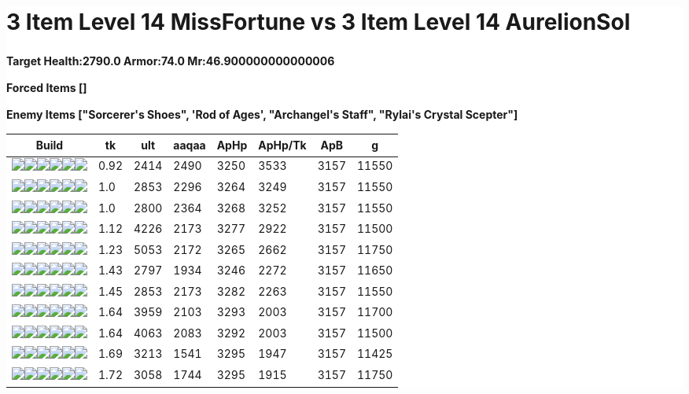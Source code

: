 


























































# 3 Item Level 14 MissFortune vs 3 Item Level 14 AurelionSol

**Target Health:2790.0 Armor:74.0 Mr:46.900000000000006**


**Forced Items []**


**Enemy Items ["Sorcerer's Shoes", 'Rod of Ages', "Archangel's Staff", "Rylai's Crystal Scepter"]**




Build | tk | ult | aaqaa |ApHp | ApHp/Tk | ApB | g
-|-|-|-|-|-|-|-
![](/item/6672.png)![](/item/3124.png)![](/item/3153.png)![](/item/1001.png)![](/item/1055.png)![](/item/1038.png)|0.92|2414|2490|3250|3533|3157|11550
![](/item/3153.png)![](/item/3124.png)![](/item/6676.png)![](/item/1001.png)![](/item/1055.png)![](/item/1038.png)|1.0|2853|2296|3264|3249|3157|11550
![](/item/3153.png)![](/item/3124.png)![](/item/3036.png)![](/item/1001.png)![](/item/1055.png)![](/item/1038.png)|1.0|2800|2364|3268|3252|3157|11550
![](/item/3142.png)![](/item/3153.png)![](/item/6676.png)![](/item/1055.png)![](/item/1038.png)![](/item/1036.png)|1.12|4226|2173|3277|2922|3157|11500
![](/item/3142.png)![](/item/3036.png)![](/item/6676.png)![](/item/1053.png)![](/item/1055.png)![](/item/1038.png)|1.23|5053|2172|3265|2662|3157|11750
![](/item/6672.png)![](/item/3124.png)![](/item/3074.png)![](/item/1001.png)![](/item/1055.png)![](/item/1038.png)|1.43|2797|1934|3246|2272|3157|11650
![](/item/3153.png)![](/item/3124.png)![](/item/6696.png)![](/item/1001.png)![](/item/1055.png)![](/item/1038.png)|1.45|2853|2173|3282|2263|3157|11550
![](/item/3142.png)![](/item/3153.png)![](/item/6694.png)![](/item/1055.png)![](/item/1038.png)![](/item/1036.png)|1.64|3959|2103|3293|2003|3157|11700
![](/item/3142.png)![](/item/6696.png)![](/item/3153.png)![](/item/1055.png)![](/item/1038.png)![](/item/1036.png)|1.64|4063|2083|3292|2003|3157|11500
![](/item/3074.png)![](/item/6675.png)![](/item/6672.png)![](/item/1001.png)![](/item/1055.png)![](/item/1037.png)|1.69|3213|1541|3295|1947|3157|11425
![](/item/6696.png)![](/item/6675.png)![](/item/3153.png)![](/item/1001.png)![](/item/1055.png)![](/item/1038.png)|1.72|3058|1744|3295|1915|3157|11750